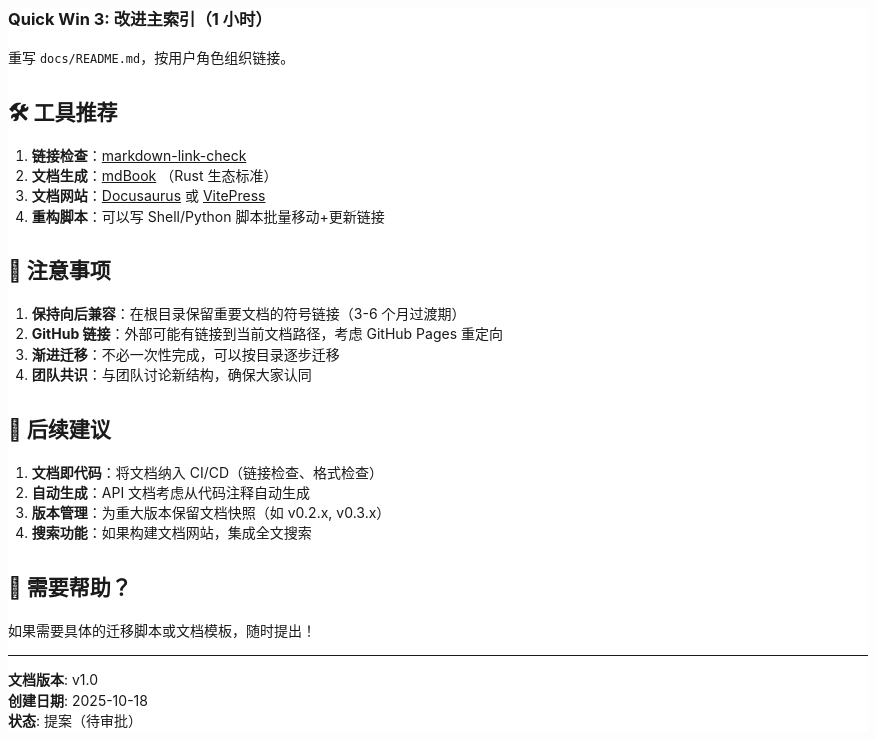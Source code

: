 ### Quick Win 3: 改进主索引（1 小时）

重写 `docs/README.md`，按用户角色组织链接。

## 🛠️ 工具推荐

1. **链接检查**：[markdown-link-check](https://github.com/tcort/markdown-link-check)
2. **文档生成**：[mdBook](https://rust-lang.github.io/mdBook/) （Rust 生态标准）
3. **文档网站**：[Docusaurus](https://docusaurus.io/) 或 [VitePress](https://vitepress.dev/)
4. **重构脚本**：可以写 Shell/Python 脚本批量移动+更新链接

## 📌 注意事项

1. **保持向后兼容**：在根目录保留重要文档的符号链接（3-6 个月过渡期）
2. **GitHub 链接**：外部可能有链接到当前文档路径，考虑 GitHub Pages 重定向
3. **渐进迁移**：不必一次性完成，可以按目录逐步迁移
4. **团队共识**：与团队讨论新结构，确保大家认同

## 🚀 后续建议

1. **文档即代码**：将文档纳入 CI/CD（链接检查、格式检查）
2. **自动生成**：API 文档考虑从代码注释自动生成
3. **版本管理**：为重大版本保留文档快照（如 v0.2.x, v0.3.x）
4. **搜索功能**：如果构建文档网站，集成全文搜索

## 🤝 需要帮助？

如果需要具体的迁移脚本或文档模板，随时提出！

---

**文档版本**: v1.0  
**创建日期**: 2025-10-18  
**状态**: 提案（待审批）
